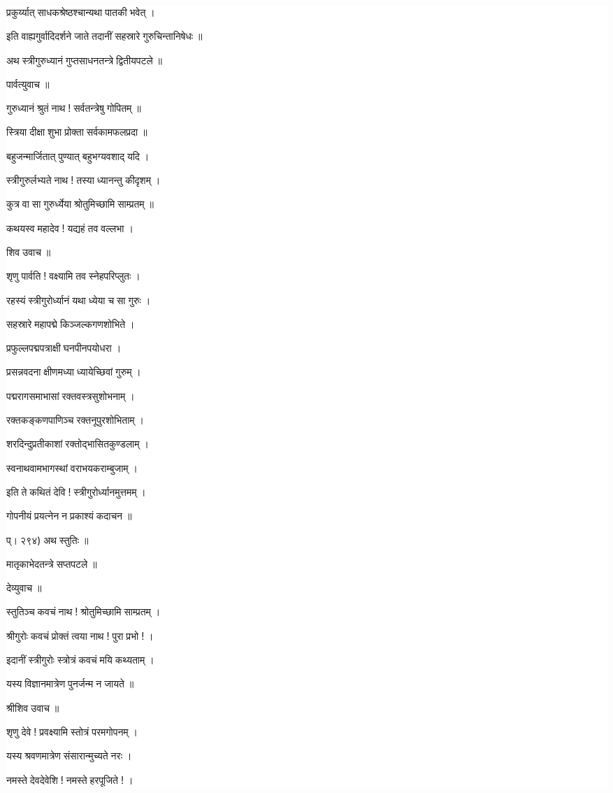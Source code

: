 प्रकुर्य्यात् साधकश्रेष्ठश्चान्यथा पातकी भवेत् ।   
  
इति वाह्यगुर्वादिदर्शने जाते तदानीं सहस्रारे गुरुचिन्तानिषेधः ॥   
  
अथ स्त्रीगुरुध्यानं गुप्तसाधनतन्त्रे द्वितीयपटले ॥   
  
पार्वत्युवाच ॥   
  
गुरुध्यानं श्रुतं नाथ ! सर्वतन्त्रेषु गोपितम् ॥   
  
स्त्रिया दीक्षा शुभा प्रोक्ता सर्वकामफलप्रदा ॥   
  
बहुजन्मार्जितात् पुण्यात् बहुभग्यवशाद् यदि ।   
  
स्त्रीगुरुर्लभ्यते नाथ ! तस्या ध्यानन्तु कीदृशम् ।   
  
कुत्र वा सा गुरुर्ध्येया श्रोतुमिच्छामि साम्प्रतम् ॥   
  
कथयस्व महादेव ! यद्यहं तव वल्लभा ।   
  
शिव उवाच ॥   
  
शृणु पार्वति ! वक्ष्यामि तव स्नेहपरिप्लुतः ।   
  
रहस्यं स्त्रीगुरोर्ध्यानं यथा ध्येया च सा गुरुः ।   
  
सहस्रारे महापद्मे किञ्जल्कगणशोभिते ।   
  
प्रफुल्लपद्मपत्राक्षी घनपीनपयोधरा ।   
  
प्रसन्नवदना क्षीणमध्या ध्यायेच्छिवां गुरुम् ।   
  
पद्मरागसमाभासां रक्तवस्त्रसुशोभनाम् ।   
  
रक्तकङ्कणपाणिञ्च रक्तनूपुरशोभिताम् ।   
  
शरदिन्दुप्रतीकाशां रक्तोद्भासितकुण्डलाम् ।   
  
स्वनाथवामभागस्थां वराभयकराम्बुजाम् ।   
  
इति ते कथितं देवि ! स्त्रीगुरोर्ध्यानमुत्तमम् ।   
  
गोपनीयं प्रयत्नेन न प्रकाश्यं कदाचन ॥   
  
प्। २९४) अथ स्तुतिः ॥   
  
मातृकाभेदतन्त्रे सप्तपटले ॥   
  
देव्युवाच ॥   
  
स्तुतिञ्च कवचं नाथ ! श्रोतुमिच्छामि साम्प्रतम् ।   
  
श्रीगुरोः कवचं प्रोक्तं त्वया नाथ ! पुरा प्रभो ! ।   
  
इदानीं स्त्रीगुरोः स्त्रोत्रं कवचं मयि कथ्यताम् ।   
  
यस्य विज्ञानमात्रेण पुनर्जन्म न जायते ॥   
  
श्रीशिव उवाच ॥   
  
शृणु देवे ! प्रवक्ष्यामि स्तोत्रं परमगोपनम् ।   
  
यस्य श्रवणमात्रेण संसारान्मुच्यते नरः ।   
  
नमस्ते देवदेवेशि ! नमस्ते हरपूजिते ! ।   
  